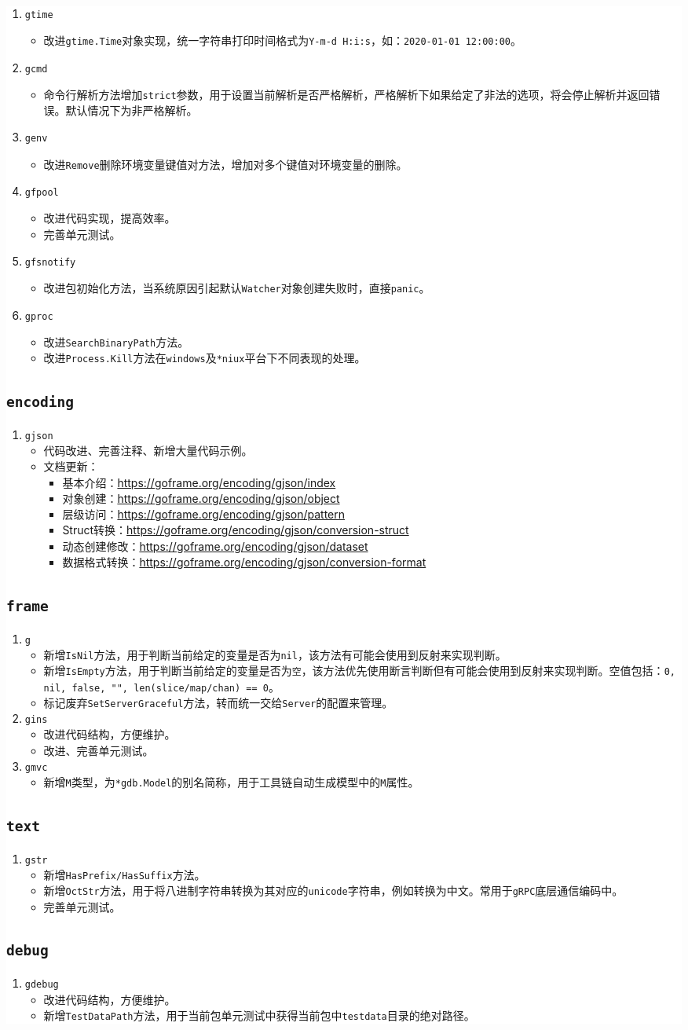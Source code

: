 1. `gtime`
    - 改进`gtime.Time`对象实现，统一字符串打印时间格式为`Y-m-d H:i:s`，如：`2020-01-01 12:00:00`。

1. `gcmd`
    - 命令行解析方法增加`strict`参数，用于设置当前解析是否严格解析，严格解析下如果给定了非法的选项，将会停止解析并返回错误。默认情况下为非严格解析。

1. `genv`
    - 改进`Remove`删除环境变量键值对方法，增加对多个键值对环境变量的删除。

1. `gfpool`
    - 改进代码实现，提高效率。
    - 完善单元测试。

1. `gfsnotify`
    - 改进包初始化方法，当系统原因引起默认`Watcher`对象创建失败时，直接`panic`。

1. `gproc`
    - 改进`SearchBinaryPath`方法。
    - 改进`Process.Kill`方法在`windows`及`*niux`平台下不同表现的处理。

## `encoding`
1. `gjson`
    - 代码改进、完善注释、新增大量代码示例。
    - 文档更新：
        - 基本介绍：https://goframe.org/encoding/gjson/index
        - 对象创建：https://goframe.org/encoding/gjson/object
        - 层级访问：https://goframe.org/encoding/gjson/pattern
        - Struct转换：https://goframe.org/encoding/gjson/conversion-struct
        - 动态创建修改：https://goframe.org/encoding/gjson/dataset
        - 数据格式转换：https://goframe.org/encoding/gjson/conversion-format

## `frame`
1. `g`
    - 新增`IsNil`方法，用于判断当前给定的变量是否为`nil`，该方法有可能会使用到反射来实现判断。
    - 新增`IsEmpty`方法，用于判断当前给定的变量是否为`空`，该方法优先使用断言判断但有可能会使用到反射来实现判断。空值包括：`0, nil, false, "", len(slice/map/chan) == 0`。
    - 标记废弃`SetServerGraceful`方法，转而统一交给`Server`的配置来管理。
1. `gins`
    - 改进代码结构，方便维护。
    - 改进、完善单元测试。
1. `gmvc`
    - 新增`M`类型，为`*gdb.Model`的别名简称，用于工具链自动生成模型中的`M`属性。

## `text`
1. `gstr`
    - 新增`HasPrefix/HasSuffix`方法。
    - 新增`OctStr`方法，用于将八进制字符串转换为其对应的`unicode`字符串，例如转换为中文。常用于`gRPC`底层通信编码中。
    - 完善单元测试。

## `debug`
1. `gdebug`
    - 改进代码结构，方便维护。
    - 新增`TestDataPath`方法，用于当前包单元测试中获得当前包中`testdata`目录的绝对路径。
